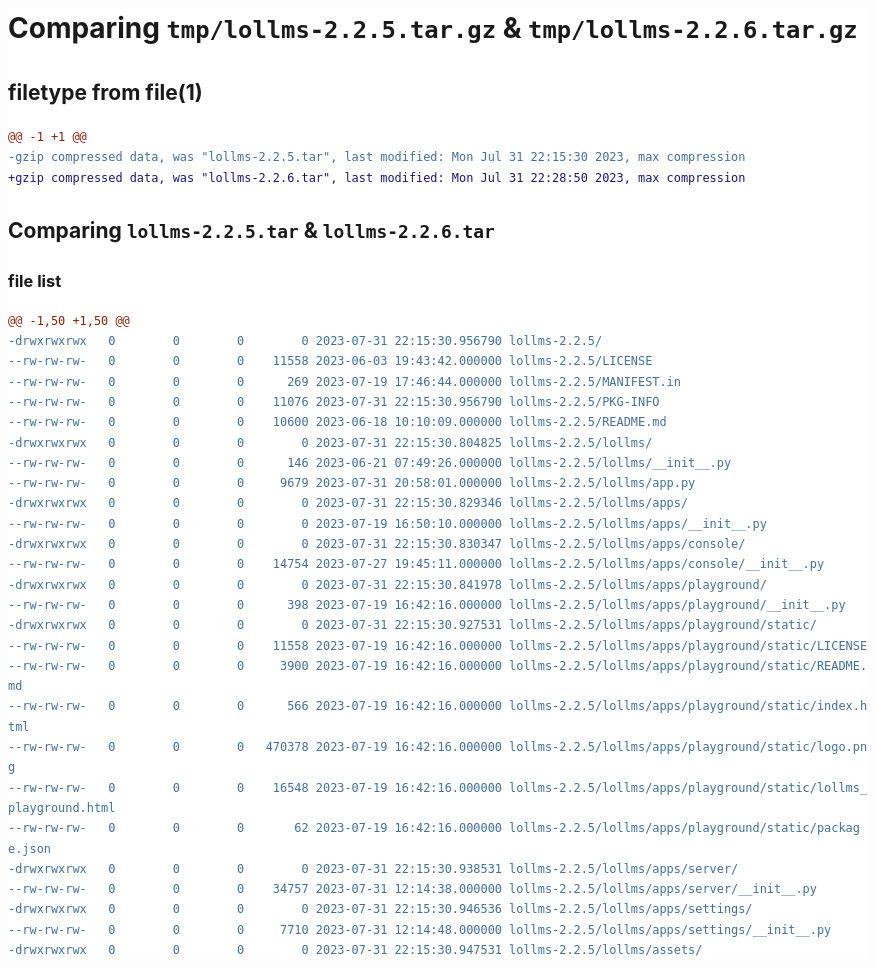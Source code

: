 # Comparing `tmp/lollms-2.2.5.tar.gz` & `tmp/lollms-2.2.6.tar.gz`

## filetype from file(1)

```diff
@@ -1 +1 @@
-gzip compressed data, was "lollms-2.2.5.tar", last modified: Mon Jul 31 22:15:30 2023, max compression
+gzip compressed data, was "lollms-2.2.6.tar", last modified: Mon Jul 31 22:28:50 2023, max compression
```

## Comparing `lollms-2.2.5.tar` & `lollms-2.2.6.tar`

### file list

```diff
@@ -1,50 +1,50 @@
-drwxrwxrwx   0        0        0        0 2023-07-31 22:15:30.956790 lollms-2.2.5/
--rw-rw-rw-   0        0        0    11558 2023-06-03 19:43:42.000000 lollms-2.2.5/LICENSE
--rw-rw-rw-   0        0        0      269 2023-07-19 17:46:44.000000 lollms-2.2.5/MANIFEST.in
--rw-rw-rw-   0        0        0    11076 2023-07-31 22:15:30.956790 lollms-2.2.5/PKG-INFO
--rw-rw-rw-   0        0        0    10600 2023-06-18 10:10:09.000000 lollms-2.2.5/README.md
-drwxrwxrwx   0        0        0        0 2023-07-31 22:15:30.804825 lollms-2.2.5/lollms/
--rw-rw-rw-   0        0        0      146 2023-06-21 07:49:26.000000 lollms-2.2.5/lollms/__init__.py
--rw-rw-rw-   0        0        0     9679 2023-07-31 20:58:01.000000 lollms-2.2.5/lollms/app.py
-drwxrwxrwx   0        0        0        0 2023-07-31 22:15:30.829346 lollms-2.2.5/lollms/apps/
--rw-rw-rw-   0        0        0        0 2023-07-19 16:50:10.000000 lollms-2.2.5/lollms/apps/__init__.py
-drwxrwxrwx   0        0        0        0 2023-07-31 22:15:30.830347 lollms-2.2.5/lollms/apps/console/
--rw-rw-rw-   0        0        0    14754 2023-07-27 19:45:11.000000 lollms-2.2.5/lollms/apps/console/__init__.py
-drwxrwxrwx   0        0        0        0 2023-07-31 22:15:30.841978 lollms-2.2.5/lollms/apps/playground/
--rw-rw-rw-   0        0        0      398 2023-07-19 16:42:16.000000 lollms-2.2.5/lollms/apps/playground/__init__.py
-drwxrwxrwx   0        0        0        0 2023-07-31 22:15:30.927531 lollms-2.2.5/lollms/apps/playground/static/
--rw-rw-rw-   0        0        0    11558 2023-07-19 16:42:16.000000 lollms-2.2.5/lollms/apps/playground/static/LICENSE
--rw-rw-rw-   0        0        0     3900 2023-07-19 16:42:16.000000 lollms-2.2.5/lollms/apps/playground/static/README.md
--rw-rw-rw-   0        0        0      566 2023-07-19 16:42:16.000000 lollms-2.2.5/lollms/apps/playground/static/index.html
--rw-rw-rw-   0        0        0   470378 2023-07-19 16:42:16.000000 lollms-2.2.5/lollms/apps/playground/static/logo.png
--rw-rw-rw-   0        0        0    16548 2023-07-19 16:42:16.000000 lollms-2.2.5/lollms/apps/playground/static/lollms_playground.html
--rw-rw-rw-   0        0        0       62 2023-07-19 16:42:16.000000 lollms-2.2.5/lollms/apps/playground/static/package.json
-drwxrwxrwx   0        0        0        0 2023-07-31 22:15:30.938531 lollms-2.2.5/lollms/apps/server/
--rw-rw-rw-   0        0        0    34757 2023-07-31 12:14:38.000000 lollms-2.2.5/lollms/apps/server/__init__.py
-drwxrwxrwx   0        0        0        0 2023-07-31 22:15:30.946536 lollms-2.2.5/lollms/apps/settings/
--rw-rw-rw-   0        0        0     7710 2023-07-31 12:14:48.000000 lollms-2.2.5/lollms/apps/settings/__init__.py
-drwxrwxrwx   0        0        0        0 2023-07-31 22:15:30.947531 lollms-2.2.5/lollms/assets/
```